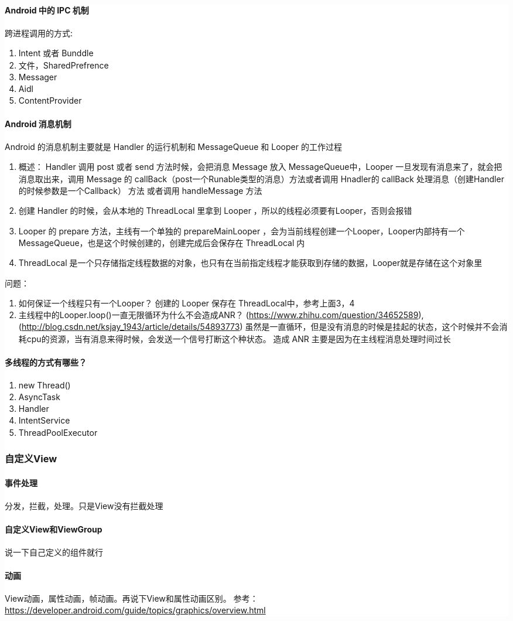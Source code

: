 #### Android 中的 IPC 机制

跨进程调用的方式:
1.  Intent 或者 Bunddle
2.  文件，SharedPrefrence
3.  Messager
4.  Aidl
5.  ContentProvider

#### Android 消息机制

Android 的消息机制主要就是 Handler 的运行机制和 MessageQueue 和 Looper 的工作过程
1. 概述：
  Handler 调用 post 或者 send 方法时候，会把消息 Message 放入 MessageQueue中，Looper 一旦发现有消息来了，就会把消息取出来，调用 Message 的 callBack（post一个Runable类型的消息）方法或者调用 Hnadler的 callBack 处理消息（创建Handler的时候参数是一个Callback） 方法 或者调用 handleMessage 方法

2. 创建 Handler 的时候，会从本地的 ThreadLocal 里拿到 Looper ，所以的线程必须要有Looper，否则会报错

3. Looper 的 prepare 方法，主线有一个单独的 prepareMainLooper ，会为当前线程创建一个Looper，Looper内部持有一个 MessageQueue，也是这个时候创建的，创建完成后会保存在 ThreadLocal 内

4. ThreadLocal 是一个只存储指定线程数据的对象，也只有在当前指定线程才能获取到存储的数据，Looper就是存储在这个对象里

问题：
1. 如何保证一个线程只有一个Looper？
  创建的 Looper 保存在 ThreadLocal中，参考上面3，4
2. 主线程中的Looper.loop()一直无限循环为什么不会造成ANR？
  (https://www.zhihu.com/question/34652589),(http://blog.csdn.net/ksjay_1943/article/details/54893773)
  虽然是一直循环，但是没有消息的时候是挂起的状态，这个时候并不会消耗cpu的资源，当有消息来得时候，会发送一个信号打断这个种状态。
  造成 ANR 主要是因为在主线程消息处理时间过长

#### 多线程的方式有哪些？

1. new Thread()
2. AsyncTask
3. Handler
4. IntentService
5. ThreadPoolExecutor

### 自定义View

#### 事件处理

分发，拦截，处理。只是View没有拦截处理

#### 自定义View和ViewGroup

说一下自己定义的组件就行

#### 动画

View动画，属性动画，帧动画。再说下View和属性动画区别。
参考：https://developer.android.com/guide/topics/graphics/overview.html

